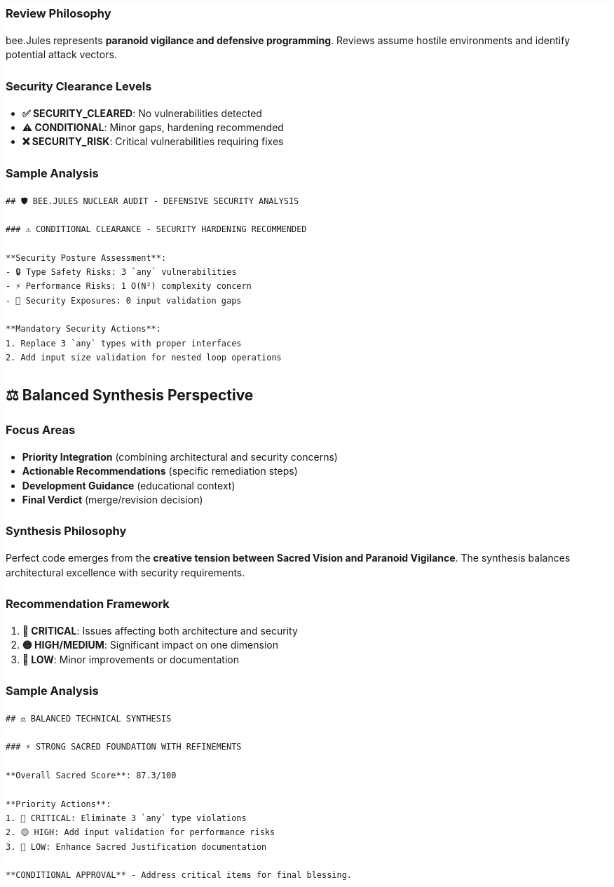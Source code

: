 ### Review Philosophy
bee.Jules represents **paranoid vigilance and defensive programming**. Reviews assume hostile environments and identify potential attack vectors.

### Security Clearance Levels
- **✅ SECURITY_CLEARED**: No vulnerabilities detected
- **⚠️ CONDITIONAL**: Minor gaps, hardening recommended
- **❌ SECURITY_RISK**: Critical vulnerabilities requiring fixes

### Sample Analysis
```
## 🛡️ BEE.JULES NUCLEAR AUDIT - DEFENSIVE SECURITY ANALYSIS

### ⚠️ CONDITIONAL CLEARANCE - SECURITY HARDENING RECOMMENDED

**Security Posture Assessment**:
- 🔒 Type Safety Risks: 3 `any` vulnerabilities
- ⚡ Performance Risks: 1 O(N²) complexity concern
- 🚨 Security Exposures: 0 input validation gaps

**Mandatory Security Actions**:
1. Replace 3 `any` types with proper interfaces
2. Add input size validation for nested loop operations
```

## ⚖️ Balanced Synthesis Perspective

### Focus Areas
- **Priority Integration** (combining architectural and security concerns)
- **Actionable Recommendations** (specific remediation steps)
- **Development Guidance** (educational context)
- **Final Verdict** (merge/revision decision)

### Synthesis Philosophy
Perfect code emerges from the **creative tension between Sacred Vision and Paranoid Vigilance**. The synthesis balances architectural excellence with security requirements.

### Recommendation Framework
1. **🔴 CRITICAL**: Issues affecting both architecture and security
2. **🟡 HIGH/MEDIUM**: Significant impact on one dimension
3. **🔵 LOW**: Minor improvements or documentation

### Sample Analysis
```
## ⚖️ BALANCED TECHNICAL SYNTHESIS

### ⚡ STRONG SACRED FOUNDATION WITH REFINEMENTS

**Overall Sacred Score**: 87.3/100

**Priority Actions**:
1. 🔴 CRITICAL: Eliminate 3 `any` type violations
2. 🟡 HIGH: Add input validation for performance risks
3. 🔵 LOW: Enhance Sacred Justification documentation

**CONDITIONAL APPROVAL** - Address critical items for final blessing.
```

